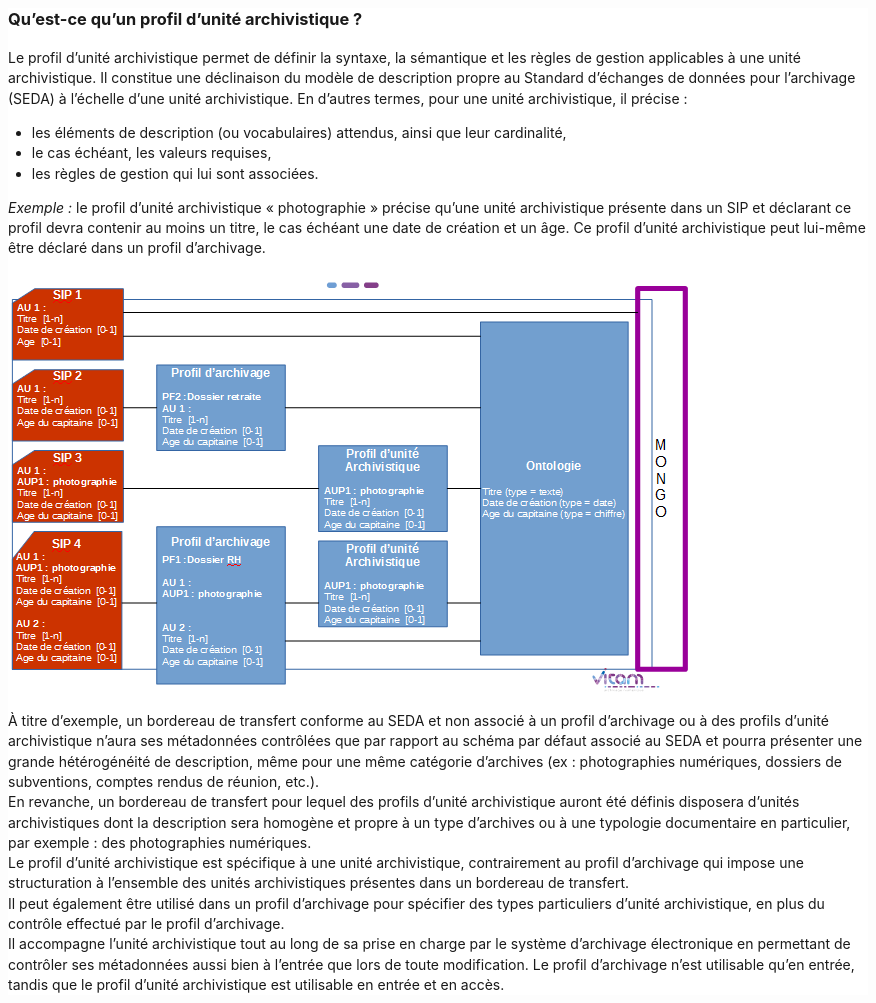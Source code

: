 ### Qu’est-ce qu’un profil d’unité archivistique ?

Le profil d’unité archivistique permet de définir la syntaxe, la sémantique et les règles de gestion applicables à une unité archivistique. Il constitue une déclinaison du modèle de description propre au Standard d’échanges de données pour l’archivage (SEDA) à l’échelle d’une unité archivistique.
En d’autres termes, pour une unité archivistique, il précise :
-  les éléments de description (ou vocabulaires) attendus, ainsi que leur cardinalité,
-  le cas échéant, les valeurs requises,
-  les règles de gestion qui lui sont associées.

*Exemple :* le profil d’unité archivistique « photographie » précise qu’une unité archivistique présente dans un SIP et déclarant ce profil devra contenir au moins un titre, le cas échéant une date de création et un âge. Ce profil d’unité archivistique peut lui-même être déclaré dans un profil d’archivage.

![Exemple de PUA photographie](./medias/PUA/exemple_photo.png)

À titre d’exemple, un bordereau de transfert conforme au SEDA et non associé à un profil d’archivage ou à des profils d’unité archivistique n’aura ses métadonnées contrôlées que par rapport au schéma par défaut associé au SEDA et pourra présenter une grande hétérogénéité de description, même pour une même catégorie d’archives (ex : photographies numériques, dossiers de subventions, comptes rendus de réunion, etc.).  
En revanche, un bordereau de transfert pour lequel des profils d’unité archivistique auront été définis disposera d’unités archivistiques dont la description sera homogène et propre à un type d’archives ou à une typologie documentaire en particulier, par exemple : des photographies numériques.  
Le profil d’unité archivistique est spécifique à une unité archivistique, contrairement au profil d’archivage qui impose une structuration à l’ensemble des unités archivistiques présentes dans un bordereau de transfert.  
Il peut également être utilisé dans un profil d’archivage pour spécifier des types particuliers d’unité archivistique, en plus du contrôle effectué par le profil d’archivage.  
Il accompagne l’unité archivistique tout au long de sa prise en charge par le système d’archivage électronique en permettant de contrôler ses métadonnées aussi bien à l’entrée que lors de toute modification. Le profil d’archivage n’est utilisable qu’en entrée, tandis que le profil d’unité archivistique est utilisable en entrée et en accès.  
